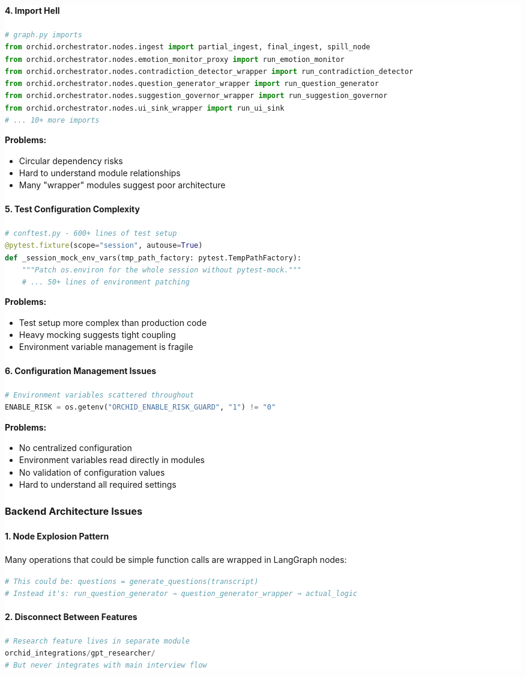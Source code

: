 #### 4. **Import Hell**
```python
# graph.py imports
from orchid.orchestrator.nodes.ingest import partial_ingest, final_ingest, spill_node
from orchid.orchestrator.nodes.emotion_monitor_proxy import run_emotion_monitor
from orchid.orchestrator.nodes.contradiction_detector_wrapper import run_contradiction_detector
from orchid.orchestrator.nodes.question_generator_wrapper import run_question_generator
from orchid.orchestrator.nodes.suggestion_governor_wrapper import run_suggestion_governor
from orchid.orchestrator.nodes.ui_sink_wrapper import run_ui_sink
# ... 10+ more imports
```
**Problems:**
- Circular dependency risks
- Hard to understand module relationships
- Many "wrapper" modules suggest poor architecture

#### 5. **Test Configuration Complexity**
```python
# conftest.py - 600+ lines of test setup
@pytest.fixture(scope="session", autouse=True)
def _session_mock_env_vars(tmp_path_factory: pytest.TempPathFactory):
    """Patch os.environ for the whole session without pytest-mock."""
    # ... 50+ lines of environment patching
```
**Problems:**
- Test setup more complex than production code
- Heavy mocking suggests tight coupling
- Environment variable management is fragile

#### 6. **Configuration Management Issues**
```python
# Environment variables scattered throughout
ENABLE_RISK = os.getenv("ORCHID_ENABLE_RISK_GUARD", "1") != "0"
```
**Problems:**
- No centralized configuration
- Environment variables read directly in modules
- No validation of configuration values
- Hard to understand all required settings

### Backend Architecture Issues

#### 1. **Node Explosion Pattern**
Many operations that could be simple function calls are wrapped in LangGraph nodes:

```python
# This could be: questions = generate_questions(transcript)
# Instead it's: run_question_generator → question_generator_wrapper → actual_logic
```

#### 2. **Disconnect Between Features**
```python
# Research feature lives in separate module
orchid_integrations/gpt_researcher/
# But never integrates with main interview flow
```
